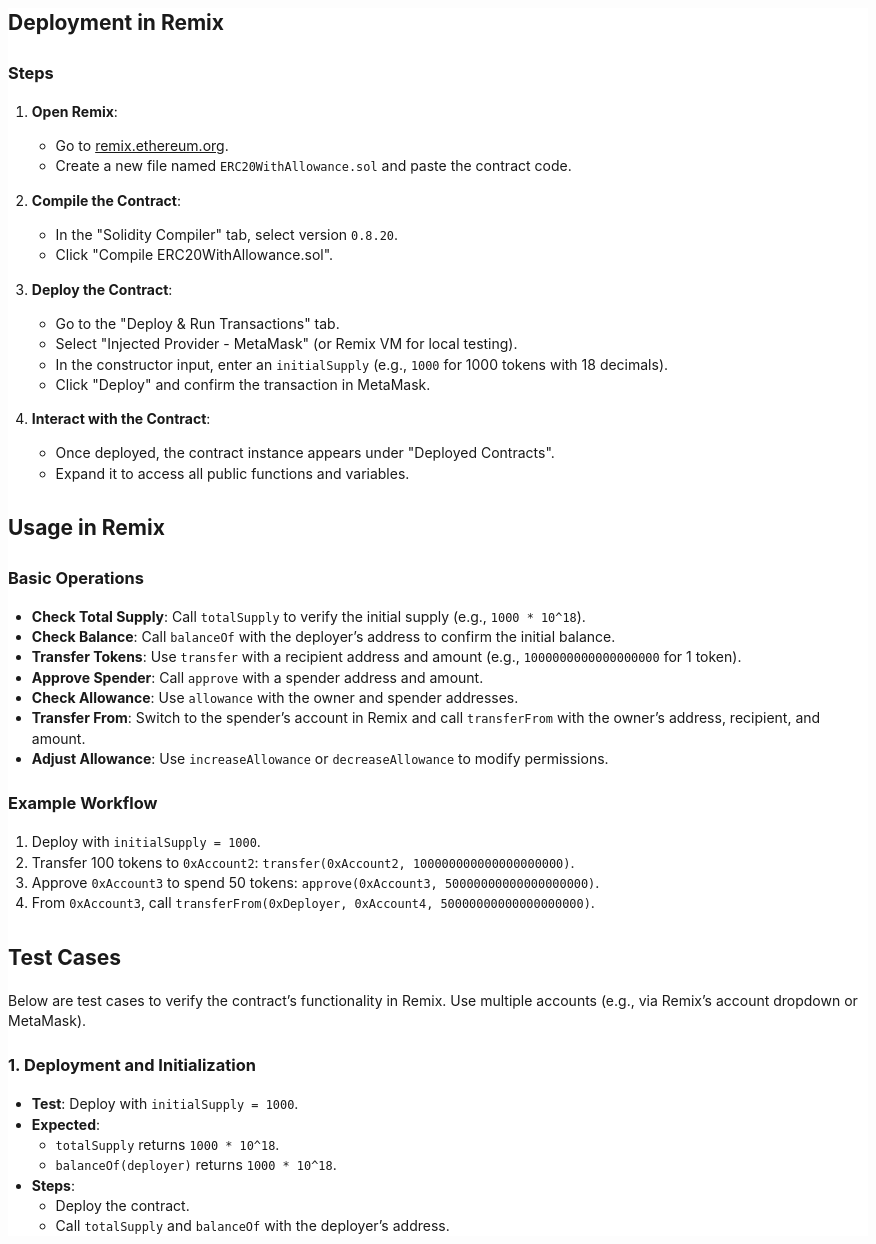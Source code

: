 ## Deployment in Remix

### Steps

1. **Open Remix**:
   - Go to [remix.ethereum.org](https://remix.ethereum.org/).
   - Create a new file named `ERC20WithAllowance.sol` and paste the contract code.

2. **Compile the Contract**:
   - In the "Solidity Compiler" tab, select version `0.8.20`.
   - Click "Compile ERC20WithAllowance.sol".

3. **Deploy the Contract**:
   - Go to the "Deploy & Run Transactions" tab.
   - Select "Injected Provider - MetaMask" (or Remix VM for local testing).
   - In the constructor input, enter an `initialSupply` (e.g., `1000` for 1000 tokens with 18 decimals).
   - Click "Deploy" and confirm the transaction in MetaMask.

4. **Interact with the Contract**:
   - Once deployed, the contract instance appears under "Deployed Contracts".
   - Expand it to access all public functions and variables.

## Usage in Remix

### Basic Operations

- **Check Total Supply**: Call `totalSupply` to verify the initial supply (e.g., `1000 * 10^18`).
- **Check Balance**: Call `balanceOf` with the deployer’s address to confirm the initial balance.
- **Transfer Tokens**: Use `transfer` with a recipient address and amount (e.g., `1000000000000000000` for 1 token).
- **Approve Spender**: Call `approve` with a spender address and amount.
- **Check Allowance**: Use `allowance` with the owner and spender addresses.
- **Transfer From**: Switch to the spender’s account in Remix and call `transferFrom` with the owner’s address, recipient, and amount.
- **Adjust Allowance**: Use `increaseAllowance` or `decreaseAllowance` to modify permissions.

### Example Workflow

1. Deploy with `initialSupply = 1000`.
2. Transfer 100 tokens to `0xAccount2`: `transfer(0xAccount2, 100000000000000000000)`.
3. Approve `0xAccount3` to spend 50 tokens: `approve(0xAccount3, 50000000000000000000)`.
4. From `0xAccount3`, call `transferFrom(0xDeployer, 0xAccount4, 50000000000000000000)`.

## Test Cases

Below are test cases to verify the contract’s functionality in Remix. Use multiple accounts (e.g., via Remix’s account dropdown or MetaMask).

### 1. Deployment and Initialization
- **Test**: Deploy with `initialSupply = 1000`.
- **Expected**: 
  - `totalSupply` returns `1000 * 10^18`.
  - `balanceOf(deployer)` returns `1000 * 10^18`.
- **Steps**: 
  - Deploy the contract.
  - Call `totalSupply` and `balanceOf` with the deployer’s address.
